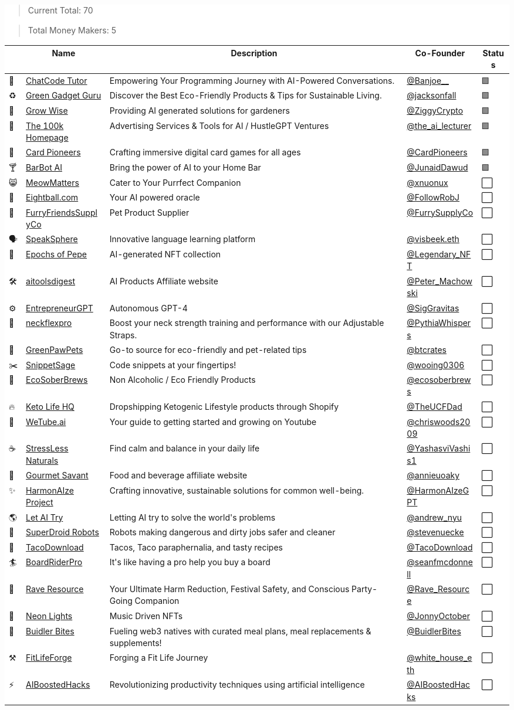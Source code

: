 
> Current Total: 70

> Total Money Makers: 5

|  | Name | Description | Co-Founder | Status | 
| -- | ---| ------ | ------ | ------ | 
|  🤖 | [ChatCode Tutor](https://twitter.com/Banjoe__/status/1636204171173982209) | Empowering Your Programming Journey with AI-Powered Conversations. | [@Banjoe__](https://twitter.com/Banjoe__) | 🟩 |
|  ♻️ | [Green Gadget Guru](https://twitter.com/jacksonfall/status/1636107218859745286) | Discover the Best Eco-Friendly Products & Tips for Sustainable Living. |  [@jacksonfall](https://twitter.com/jacksonfall)| 🟩 |
| 🌱 | [Grow Wise](https://twitter.com/ZiggyCrypto/status/1636709893339062272) | Providing AI generated solutions for gardeners | [@ZiggyCrypto](https://twitter.com/ZiggyCrypto) | 🟩 | 
| 💯 | [The 100k Homepage](https://twitter.com/the_ai_lecturer/status/1636787717228105728) | Advertising Services & Tools for AI / HustleGPT Ventures | [@the_ai_lecturer](https://twitter.com/the_ai_lecturer) |🟩  | 
| 🎴 | [Card Pioneers](https://twitter.com/CardPioneers/status/1636712839279935489) | Crafting immersive digital card games for all ages | [@CardPioneers](https://twitter.com/CardPioneers) |🟩  | 
| 🍸 | [BarBot AI](https://apps.apple.com/us/app/barbot-ai/id1669668242) | Bring the power of AI to your Home Bar | [@JunaidDawud](https://twitter.com/JunaidDawud) |🟩  | 
|  😸 | [MeowMatters](https://twitter.com/xnuonux/status/1636281681630863360) | Cater to Your Purrfect Companion | [@xnuonux](https://twitter.com/xnuonux) |⬜️ | 
|  🎱 | [Eightball.com](https://twitter.com/FollowRobJ/status/1636277882539442177) | Your AI powered oracle | [@FollowRobJ](https://twitter.com/FollowRobJ) |⬜️ | 
|  🐶 | [FurryFriendsSupplyCo](https://twitter.com/FurrySupplyCo) | Pet Product Supplier | [@FurrySupplyCo](https://twitter.com/FurrySupplyCo) |⬜️ | 
|  🗣️  | [SpeakSphere](https://twitter.com/MarkVisbeek/status/1636346990404435968) | Innovative language learning platform | [@visbeek.eth](https://twitter.com/MarkVisbeek) |⬜️ | 
|  🐸  | [Epochs of Pepe](https://twitter.com/Legendary_NFT/status/1636325573709516801) | AI-generated NFT collection | [@Legendary_NFT](https://twitter.com/Legendary_NFT) |⬜️ | 
|  🛠️  | [aitoolsdigest](https://twitter.com/Peter_Machowski/status/1636326789051039745) | AI Products Affiliate website | [@Peter_Machowski](https://twitter.com/Peter_Machowski) |⬜️ | 
|  ⚙️  | [EntrepreneurGPT](https://twitter.com/SigGravitas/status/1636293818080272385) | Autonomous GPT-4 | [@SigGravitas](https://twitter.com/SigGravitas) |⬜️ | 
| 👤 | [neckflexpro](https://twitter.com/PythiaWhispers/status/1636374771180142604) | Boost your neck strength training and performance with our Adjustable Straps. | [@PythiaWhispers](https://twitter.com/PythiaWhispers) |⬜️ | 
| 🐾 | [GreenPawPets](https://twitter.com/btcrates/status/1636398869851561985) | Go-to source for eco-friendly and pet-related tips | [@btcrates](https://twitter.com/btcrates) |⬜️ | 
| ✂️ | [SnippetSage](https://twitter.com/wooing0306/status/1636403665530654720) | Code snippets at your fingertips! | [@wooing0306](https://twitter.com/wooing0306) |⬜️ | 
| 🍺 | [EcoSoberBrews](https://twitter.com/soberbeachclub/status/1636180980862992384) | Non Alcoholic / Eco Friendly Products | [@ecosoberbrews](https://twitter.com/ecosoberbrews) |⬜️ | 
| 🔥 | [Keto Life HQ](https://twitter.com/TheUCFDad/status/1636416918985883663) | Dropshipping Ketogenic Lifestyle products through Shopify | [@TheUCFDad](https://twitter.com/TheUCFDad) |⬜️ | 
| 🎥 | [WeTube.ai](https://wetube.ai) |Your guide to getting started and growing on Youtube | [@chriswoods2009](https://twitter.com/chriswoods2009) |⬜️ | 
| ☕️ | [StressLess Naturals](https://twitter.com/YashasviVashis1/status/1636416094780129281) | Find calm and balance in your daily life | [@YashasviVashis1](https://twitter.com/YashasviVashis1) |⬜️ | 
| 🥙 | [Gourmet Savant](https://gourmetsavant.com/) | Food and beverage affiliate website | [@annieuoaky](https://twitter.com/annieuoaky) |⬜️ | 
| ✨ | [HarmonAIze Project](https://twitter.com/HarmonAIzeGPT/status/1636449283003101186) | Crafting innovative, sustainable solutions for common well-being. | [@HarmonAIzeGPT](https://twitter.com/HarmonAIzeGPT) |⬜️ | 
| 🌎 | [Let AI Try](https://www.letaitry.org/) | Letting AI try to solve the world's problems | [@andrew_nyu](https://twitter.com/andrew_nyu) |⬜️ | 
| 🦾 | [SuperDroid Robots](https://twitter.com/stevenuecke/status/1636488711687774208) | Robots making dangerous and dirty jobs safer and cleaner | [@stevenuecke](https://twitter.com/stevenuecke) |⬜️ | 
| 🌮 | [TacoDownload](https://twitter.com/TacoDownload/status/1636501452699910149) | Tacos, Taco paraphernalia, and tasty recipes | [@TacoDownload](https://twitter.com/TacoDownload) |⬜️ | 
| 🏄 | [BoardRiderPro](https://twitter.com/seanfmcdonnell/status/1636546133341118465) | It's like having a pro help you buy a board | [@seanfmcdonnell](https://twitter.com/seanfmcdonnell) |⬜️ | 
| 🪩 | [Rave Resource](http://raveresource.com/) | Your Ultimate Harm Reduction, Festival Safety, and Conscious Party-Going Companion | [@Rave_Resource](https://twitter.com/Rave_Resource) |⬜️ | 
| 🚥 | [Neon Lights](https://twitter.com/JonnyOctober/status/1636373971380707328) | Music Driven NFTs | [@JonnyOctober](https://twitter.com/JonnyOctober) |⬜️ | 
| 🍏 | [Buidler Bites](https://twitter.com/BuidlerBites/status/1636592697015164928) | Fueling web3 natives with curated meal plans, meal replacements & supplements! | [@BuidlerBites](https://twitter.com/BuidlerBites) |⬜️ | 
| ⚒️ | [FitLifeForge](https://twitter.com/white_house_eth/status/1636647163999469569) | Forging a Fit Life Journey | [@white_house_eth](https://twitter.com/white_house_eth) |⬜️ | 
| ⚡️ | [AIBoostedHacks](https://twitter.com/AIBoostedHacks/status/1636345966247780353) | Revolutionizing productivity techniques using artificial intelligence | [@AIBoostedHacks](https://twitter.com/AIBoostedHacks) |⬜️ | 